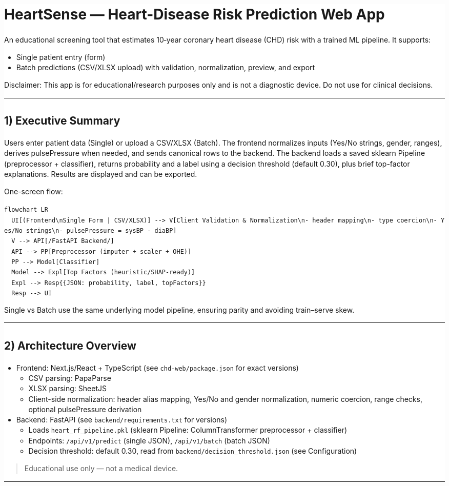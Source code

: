 # HeartSense — Heart-Disease Risk Prediction Web App

An educational screening tool that estimates 10‑year coronary heart disease (CHD) risk with a trained ML pipeline. It supports:
- Single patient entry (form)
- Batch predictions (CSV/XLSX upload) with validation, normalization, preview, and export

Disclaimer: This app is for educational/research purposes only and is not a diagnostic device. Do not use for clinical decisions.

---

## 1) Executive Summary

Users enter patient data (Single) or upload a CSV/XLSX (Batch). The frontend normalizes inputs (Yes/No strings, gender, ranges), derives pulsePressure when needed, and sends canonical rows to the backend. The backend loads a saved sklearn Pipeline (preprocessor + classifier), returns probability and a label using a decision threshold (default 0.30), plus brief top-factor explanations. Results are displayed and can be exported.

One-screen flow:

```mermaid
flowchart LR
  UI[(Frontend\nSingle Form | CSV/XLSX)] --> V[Client Validation & Normalization\n- header mapping\n- type coercion\n- Yes/No strings\n- pulsePressure = sysBP - diaBP]
  V --> API[/FastAPI Backend/]
  API --> PP[Preprocessor (imputer + scaler + OHE)]
  PP --> Model[Classifier]
  Model --> Expl[Top Factors (heuristic/SHAP-ready)]
  Expl --> Resp{{JSON: probability, label, topFactors}}
  Resp --> UI
```

Single vs Batch use the same underlying model pipeline, ensuring parity and avoiding train–serve skew.

---

## 2) Architecture Overview

- Frontend: Next.js/React + TypeScript (see `chd-web/package.json` for exact versions)
  - CSV parsing: PapaParse
  - XLSX parsing: SheetJS
  - Client-side normalization: header alias mapping, Yes/No and gender normalization, numeric coercion, range checks, optional pulsePressure derivation
- Backend: FastAPI (see `backend/requirements.txt` for versions)
  - Loads `heart_rf_pipeline.pkl` (sklearn Pipeline: ColumnTransformer preprocessor + classifier)
  - Endpoints: `/api/v1/predict` (single JSON), `/api/v1/batch` (batch JSON)
  - Decision threshold: default 0.30, read from `backend/decision_threshold.json` (see Configuration)

> Educational use only — not a medical device.

---